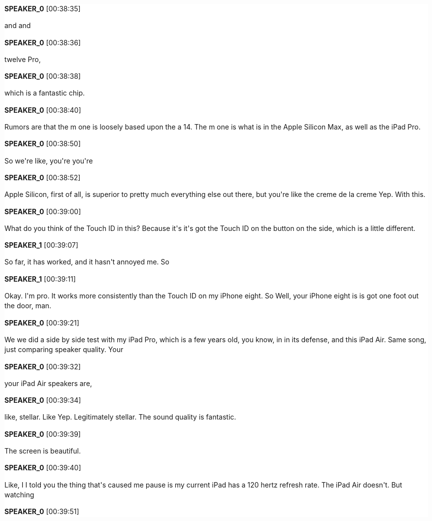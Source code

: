 **SPEAKER_0** [00:38:35]

and and

**SPEAKER_0** [00:38:36]

twelve Pro,

**SPEAKER_0** [00:38:38]

which is a fantastic chip.

**SPEAKER_0** [00:38:40]

Rumors are that the m one is loosely based upon the a 14. The m one is what is in the Apple Silicon Max, as well as the iPad Pro.

**SPEAKER_0** [00:38:50]

So we're like, you're you're

**SPEAKER_0** [00:38:52]

Apple Silicon, first of all, is superior to pretty much everything else out there, but you're like the creme de la creme Yep. With this.

**SPEAKER_0** [00:39:00]

What do you think of the Touch ID in this? Because it's it's got the Touch ID on the button on the side, which is a little different.

**SPEAKER_1** [00:39:07]

So far, it has worked, and it hasn't annoyed me. So

**SPEAKER_1** [00:39:11]

Okay. I'm pro. It works more consistently than the Touch ID on my iPhone eight. So Well, your iPhone eight is is got one foot out the door, man.

**SPEAKER_0** [00:39:21]

We we did a side by side test with my iPad Pro, which is a few years old, you know, in in its defense, and this iPad Air. Same song, just comparing speaker quality. Your

**SPEAKER_0** [00:39:32]

your iPad Air speakers are,

**SPEAKER_0** [00:39:34]

like, stellar. Like Yep. Legitimately stellar. The sound quality is fantastic.

**SPEAKER_0** [00:39:39]

The screen is beautiful.

**SPEAKER_0** [00:39:40]

Like, I I told you the thing that's caused me pause is my current iPad has a 120 hertz refresh rate. The iPad Air doesn't. But watching

**SPEAKER_0** [00:39:51]
